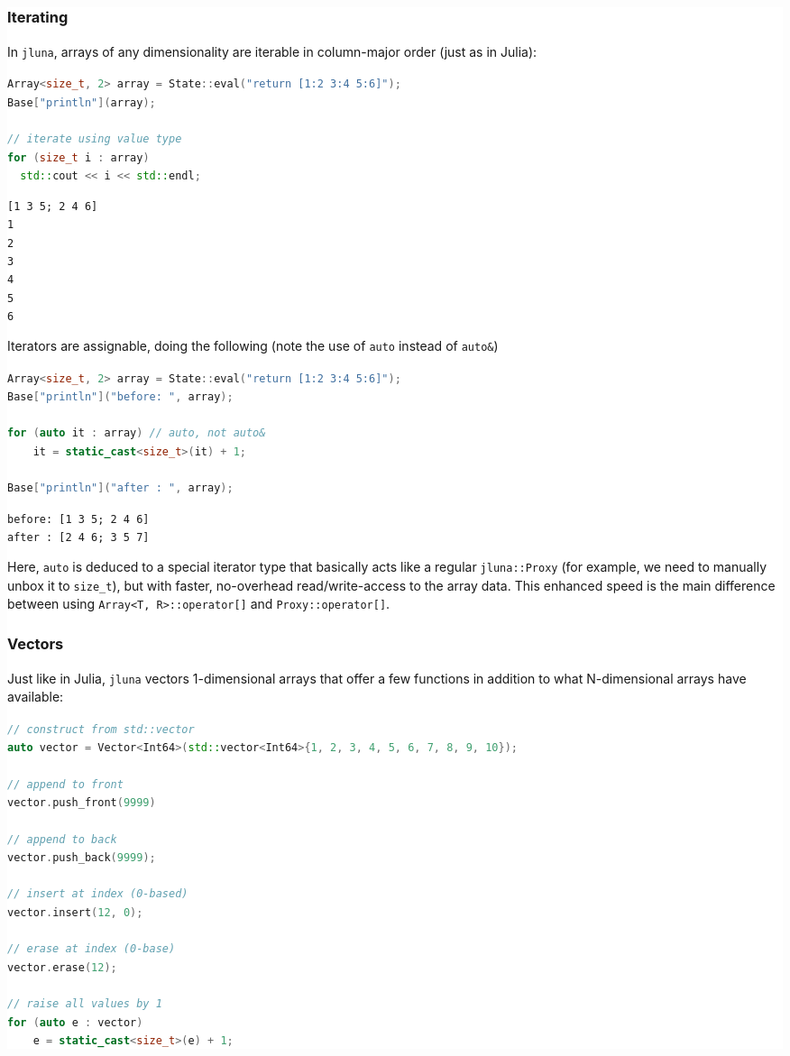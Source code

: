 ### Iterating

In `jluna`, arrays of any dimensionality are iterable in column-major order (just as in Julia):

```cpp
Array<size_t, 2> array = State::eval("return [1:2 3:4 5:6]");
Base["println"](array);

// iterate using value type
for (size_t i : array)
  std::cout << i << std::endl;
```
```
[1 3 5; 2 4 6]
1
2
3
4
5
6
```

Iterators are assignable, doing the following (note the use of `auto` instead of `auto&`)

```cpp
Array<size_t, 2> array = State::eval("return [1:2 3:4 5:6]");
Base["println"]("before: ", array);
 
for (auto it : array) // auto, not auto&
    it = static_cast<size_t>(it) + 1;

Base["println"]("after : ", array);
```
```
before: [1 3 5; 2 4 6]
after : [2 4 6; 3 5 7]
```

Here, `auto` is deduced to a special iterator type that basically acts like a regular `jluna::Proxy` (for example, we need to manually unbox it to `size_t`), but with faster, no-overhead read/write-access to the array data. This enhanced speed is the main difference between using `Array<T, R>::operator[]` and `Proxy::operator[]`.

### Vectors

Just like in Julia, `jluna` vectors 1-dimensional arrays that offer a few functions in addition to what N-dimensional arrays have available:

```cpp
// construct from std::vector
auto vector = Vector<Int64>(std::vector<Int64>{1, 2, 3, 4, 5, 6, 7, 8, 9, 10});

// append to front
vector.push_front(9999)

// append to back
vector.push_back(9999);

// insert at index (0-based)
vector.insert(12, 0);

// erase at index (0-base)
vector.erase(12);

// raise all values by 1
for (auto e : vector)
    e = static_cast<size_t>(e) + 1;

```